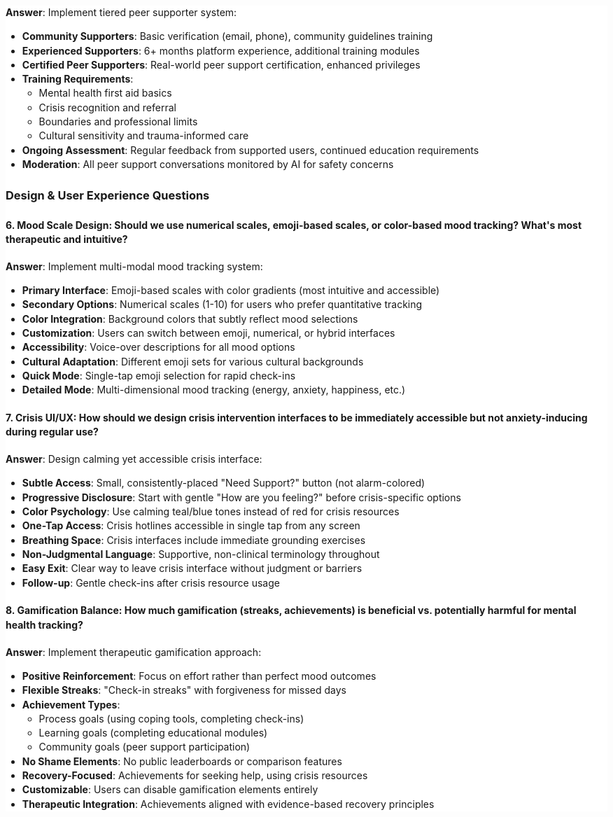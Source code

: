 **Answer**: Implement tiered peer supporter system:
- **Community Supporters**: Basic verification (email, phone), community guidelines training
- **Experienced Supporters**: 6+ months platform experience, additional training modules
- **Certified Peer Supporters**: Real-world peer support certification, enhanced privileges
- **Training Requirements**: 
  - Mental health first aid basics
  - Crisis recognition and referral
  - Boundaries and professional limits
  - Cultural sensitivity and trauma-informed care
- **Ongoing Assessment**: Regular feedback from supported users, continued education requirements
- **Moderation**: All peer support conversations monitored by AI for safety concerns

### Design & User Experience Questions

#### 6. **Mood Scale Design**: Should we use numerical scales, emoji-based scales, or color-based mood tracking? What's most therapeutic and intuitive?

**Answer**: Implement multi-modal mood tracking system:
- **Primary Interface**: Emoji-based scales with color gradients (most intuitive and accessible)
- **Secondary Options**: Numerical scales (1-10) for users who prefer quantitative tracking
- **Color Integration**: Background colors that subtly reflect mood selections
- **Customization**: Users can switch between emoji, numerical, or hybrid interfaces
- **Accessibility**: Voice-over descriptions for all mood options
- **Cultural Adaptation**: Different emoji sets for various cultural backgrounds
- **Quick Mode**: Single-tap emoji selection for rapid check-ins
- **Detailed Mode**: Multi-dimensional mood tracking (energy, anxiety, happiness, etc.)

#### 7. **Crisis UI/UX**: How should we design crisis intervention interfaces to be immediately accessible but not anxiety-inducing during regular use?

**Answer**: Design calming yet accessible crisis interface:
- **Subtle Access**: Small, consistently-placed "Need Support?" button (not alarm-colored)
- **Progressive Disclosure**: Start with gentle "How are you feeling?" before crisis-specific options
- **Color Psychology**: Use calming teal/blue tones instead of red for crisis resources
- **One-Tap Access**: Crisis hotlines accessible in single tap from any screen
- **Breathing Space**: Crisis interfaces include immediate grounding exercises
- **Non-Judgmental Language**: Supportive, non-clinical terminology throughout
- **Easy Exit**: Clear way to leave crisis interface without judgment or barriers
- **Follow-up**: Gentle check-ins after crisis resource usage

#### 8. **Gamification Balance**: How much gamification (streaks, achievements) is beneficial vs. potentially harmful for mental health tracking?

**Answer**: Implement therapeutic gamification approach:
- **Positive Reinforcement**: Focus on effort rather than perfect mood outcomes
- **Flexible Streaks**: "Check-in streaks" with forgiveness for missed days
- **Achievement Types**:
  - Process goals (using coping tools, completing check-ins)
  - Learning goals (completing educational modules)
  - Community goals (peer support participation)
- **No Shame Elements**: No public leaderboards or comparison features
- **Recovery-Focused**: Achievements for seeking help, using crisis resources
- **Customizable**: Users can disable gamification elements entirely
- **Therapeutic Integration**: Achievements aligned with evidence-based recovery principles
